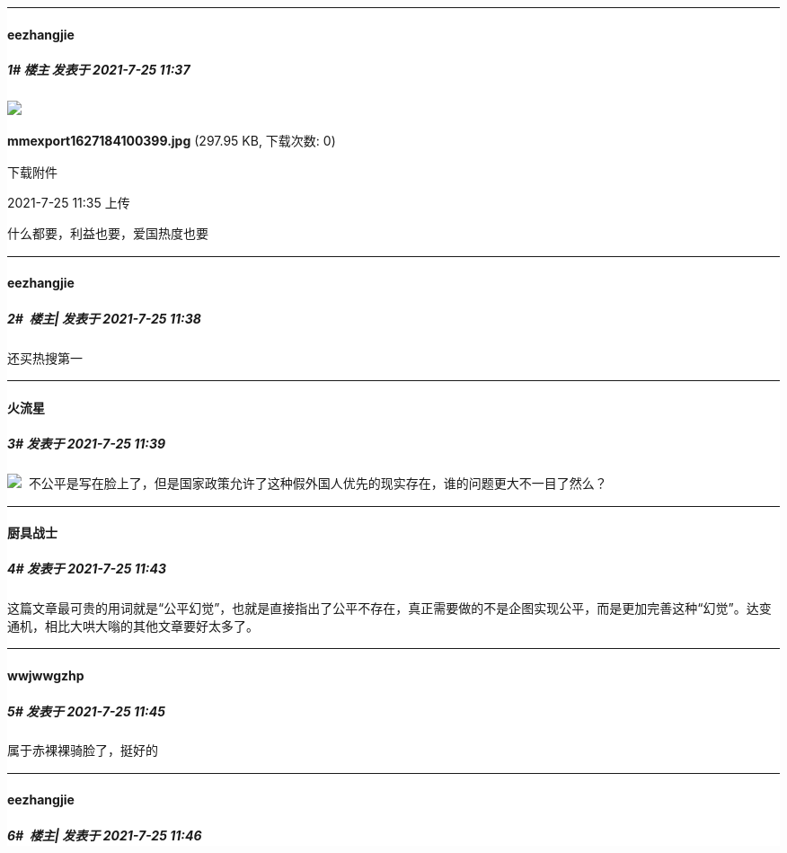 

*****

####  eezhangjie  
##### 1#       楼主       发表于 2021-7-25 11:37


<img src="https://img.saraba1st.com/forum/202107/25/113558ei0kwkmrk0mnkkzw.jpg" referrerpolicy="no-referrer">


<strong>mmexport1627184100399.jpg</strong> (297.95 KB, 下载次数: 0)

下载附件

2021-7-25 11:35 上传


什么都要，利益也要，爱国热度也要


*****

####  eezhangjie  
##### 2#         楼主| 发表于 2021-7-25 11:38


还买热搜第一


*****

####  火流星  
##### 3#       发表于 2021-7-25 11:39


<img src="https://static.saraba1st.com/image/smiley/face2017/067.png" referrerpolicy="no-referrer">  不公平是写在脸上了，但是国家政策允许了这种假外国人优先的现实存在，谁的问题更大不一目了然么？


*****

####  厨具战士  
##### 4#       发表于 2021-7-25 11:43


这篇文章最可贵的用词就是“公平幻觉”，也就是直接指出了公平不存在，真正需要做的不是企图实现公平，而是更加完善这种“幻觉”。达变通机，相比大哄大嗡的其他文章要好太多了。


*****

####  wwjwwgzhp  
##### 5#       发表于 2021-7-25 11:45


属于赤裸裸骑脸了，挺好的


*****

####  eezhangjie  
##### 6#         楼主| 发表于 2021-7-25 11:46
